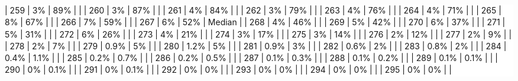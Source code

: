 | 259 | 3% | 89% |  |
| 260 | 3% | 87% |  |
| 261 | 4% | 84% |  |
| 262 | 3% | 79% |  |
| 263 | 4% | 76% |  |
| 264 | 4% | 71% |  |
| 265 | 8% | 67% |  |
| 266 | 7% | 59% |  |
| 267 | 6% | 52% | Median |
| 268 | 4% | 46% |  |
| 269 | 5% | 42% |  |
| 270 | 6% | 37% |  |
| 271 | 5% | 31% |  |
| 272 | 6% | 26% |  |
| 273 | 4% | 21% |  |
| 274 | 3% | 17% |  |
| 275 | 3% | 14% |  |
| 276 | 2% | 12% |  |
| 277 | 2% | 9% |  |
| 278 | 2% | 7% |  |
| 279 | 0.9% | 5% |  |
| 280 | 1.2% | 5% |  |
| 281 | 0.9% | 3% |  |
| 282 | 0.6% | 2% |  |
| 283 | 0.8% | 2% |  |
| 284 | 0.4% | 1.1% |  |
| 285 | 0.2% | 0.7% |  |
| 286 | 0.2% | 0.5% |  |
| 287 | 0.1% | 0.3% |  |
| 288 | 0.1% | 0.2% |  |
| 289 | 0.1% | 0.1% |  |
| 290 | 0% | 0.1% |  |
| 291 | 0% | 0.1% |  |
| 292 | 0% | 0% |  |
| 293 | 0% | 0% |  |
| 294 | 0% | 0% |  |
| 295 | 0% | 0% |  |